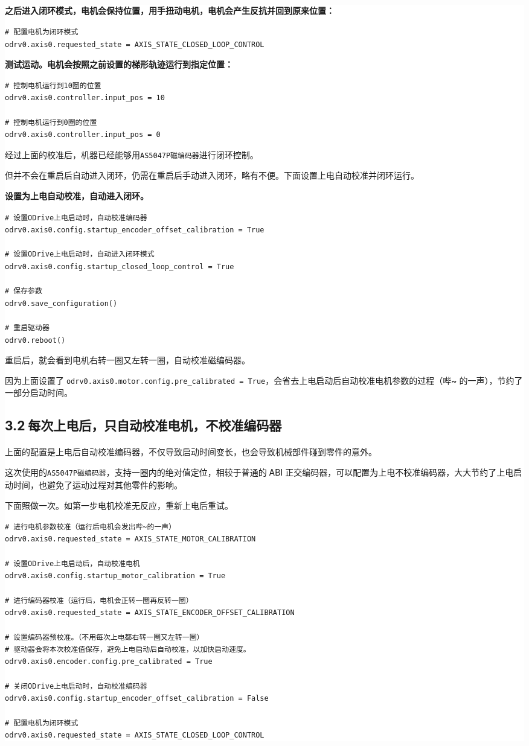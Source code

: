 **之后进入闭环模式，电机会保持位置，用手扭动电机，电机会产生反抗并回到原来位置：**

```
# 配置电机为闭环模式
odrv0.axis0.requested_state = AXIS_STATE_CLOSED_LOOP_CONTROL
```

**测试运动。电机会按照之前设置的梯形轨迹运行到指定位置：**

```
# 控制电机运行到10圈的位置
odrv0.axis0.controller.input_pos = 10

# 控制电机运行到0圈的位置
odrv0.axis0.controller.input_pos = 0
```

经过上面的校准后，机器已经能够用`AS5047P磁编码器`进行闭环控制。

但并不会在重启后自动进入闭环，仍需在重启后手动进入闭环，略有不便。下面设置上电自动校准并闭环运行。

**设置为上电自动校准，自动进入闭环。**

```
# 设置ODrive上电启动时，自动校准编码器
odrv0.axis0.config.startup_encoder_offset_calibration = True

# 设置ODrive上电启动时，自动进入闭环模式
odrv0.axis0.config.startup_closed_loop_control = True

# 保存参数
odrv0.save_configuration()

# 重启驱动器
odrv0.reboot()
```

重启后，就会看到电机右转一圈又左转一圈，自动校准磁编码器。

因为上面设置了 `odrv0.axis0.motor.config.pre_calibrated = True`，会省去上电启动后自动校准电机参数的过程（哔~ 的一声），节约了一部分启动时间。  
  

3.2 每次上电后，只自动校准电机，不校准编码器
------------------------

上面的配置是上电后自动校准编码器，不仅导致启动时间变长，也会导致机械部件碰到零件的意外。

这次使用的`AS5047P磁编码器`，支持一圈内的绝对值定位，相较于普通的 ABI 正交编码器，可以配置为上电不校准编码器，大大节约了上电启动时间，也避免了运动过程对其他零件的影响。

下面照做一次。如第一步电机校准无反应，重新上电后重试。

```
# 进行电机参数校准（运行后电机会发出哔~的一声）
odrv0.axis0.requested_state = AXIS_STATE_MOTOR_CALIBRATION

# 设置ODrive上电启动后，自动校准电机
odrv0.axis0.config.startup_motor_calibration = True

# 进行编码器校准（运行后，电机会正转一圈再反转一圈）
odrv0.axis0.requested_state = AXIS_STATE_ENCODER_OFFSET_CALIBRATION

# 设置编码器预校准。（不用每次上电都右转一圈又左转一圈）
# 驱动器会将本次校准值保存，避免上电启动后自动校准，以加快启动速度。
odrv0.axis0.encoder.config.pre_calibrated = True

# 关闭ODrive上电启动时，自动校准编码器
odrv0.axis0.config.startup_encoder_offset_calibration = False

# 配置电机为闭环模式
odrv0.axis0.requested_state = AXIS_STATE_CLOSED_LOOP_CONTROL

```